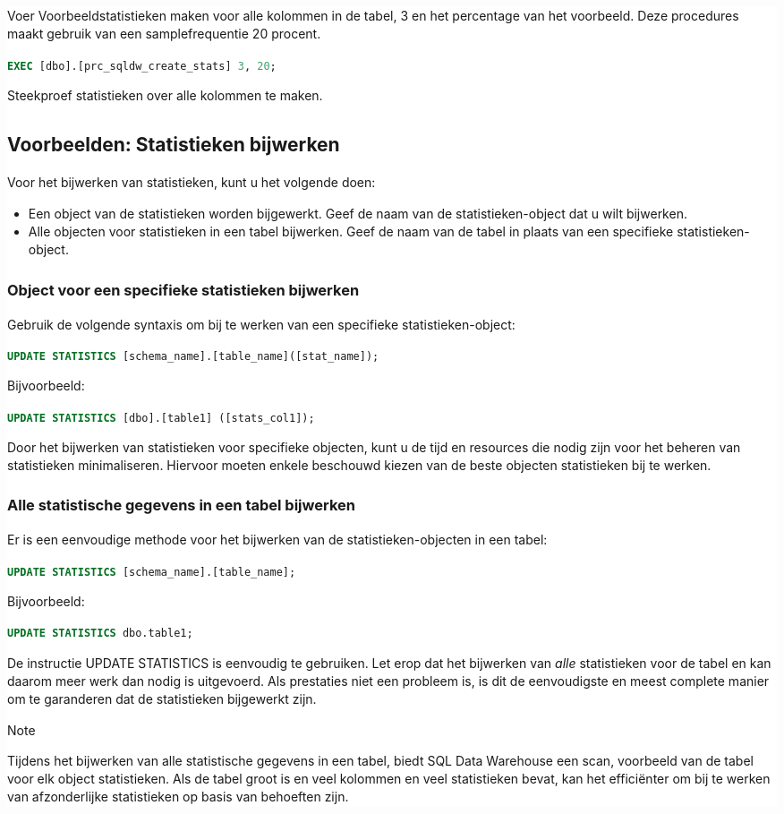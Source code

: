 Voer Voorbeeldstatistieken maken voor alle kolommen in de tabel, 3 en het percentage van het voorbeeld. Deze procedures maakt gebruik van een samplefrequentie 20 procent.

```sql
EXEC [dbo].[prc_sqldw_create_stats] 3, 20;
```

Steekproef statistieken over alle kolommen te maken.

## <a name="examples-update-statistics"></a>Voorbeelden: Statistieken bijwerken

Voor het bijwerken van statistieken, kunt u het volgende doen:

- Een object van de statistieken worden bijgewerkt. Geef de naam van de statistieken-object dat u wilt bijwerken.
- Alle objecten voor statistieken in een tabel bijwerken. Geef de naam van de tabel in plaats van een specifieke statistieken-object.

### <a name="update-one-specific-statistics-object"></a>Object voor een specifieke statistieken bijwerken

Gebruik de volgende syntaxis om bij te werken van een specifieke statistieken-object:

```sql
UPDATE STATISTICS [schema_name].[table_name]([stat_name]);
```

Bijvoorbeeld:

```sql
UPDATE STATISTICS [dbo].[table1] ([stats_col1]);
```

Door het bijwerken van statistieken voor specifieke objecten, kunt u de tijd en resources die nodig zijn voor het beheren van statistieken minimaliseren. Hiervoor moeten enkele beschouwd kiezen van de beste objecten statistieken bij te werken.

### <a name="update-all-statistics-on-a-table"></a>Alle statistische gegevens in een tabel bijwerken

Er is een eenvoudige methode voor het bijwerken van de statistieken-objecten in een tabel:

```sql
UPDATE STATISTICS [schema_name].[table_name];
```

Bijvoorbeeld:

```sql
UPDATE STATISTICS dbo.table1;
```

De instructie UPDATE STATISTICS is eenvoudig te gebruiken. Let erop dat het bijwerken van *alle* statistieken voor de tabel en kan daarom meer werk dan nodig is uitgevoerd. Als prestaties niet een probleem is, is dit de eenvoudigste en meest complete manier om te garanderen dat de statistieken bijgewerkt zijn.

> [!NOTE]
> Tijdens het bijwerken van alle statistische gegevens in een tabel, biedt SQL Data Warehouse een scan, voorbeeld van de tabel voor elk object statistieken. Als de tabel groot is en veel kolommen en veel statistieken bevat, kan het efficiënter om bij te werken van afzonderlijke statistieken op basis van behoeften zijn.
